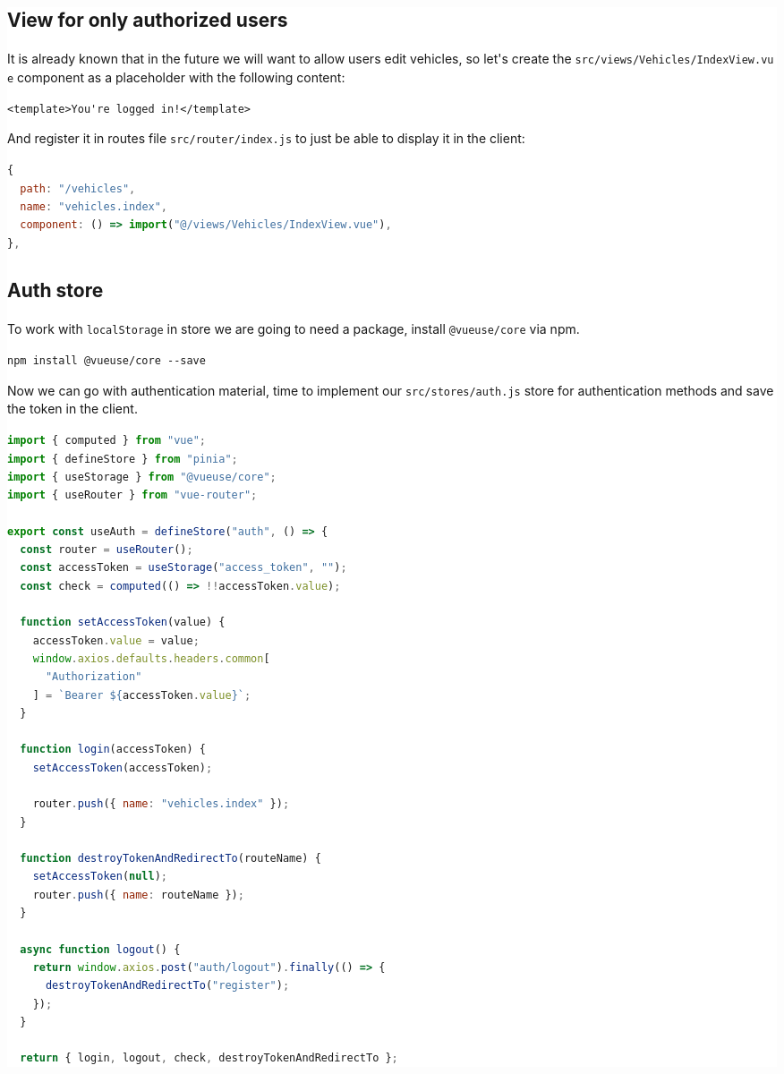 ## View for only authorized users

It is already known that in the future we will want to allow users edit vehicles, so let's create the `src/views/Vehicles/IndexView.vue` component as a placeholder with the following content:

```vue
<template>You're logged in!</template>
```

And register it in routes file `src/router/index.js` to just be able to display it in the client:

```js
{
  path: "/vehicles",
  name: "vehicles.index",
  component: () => import("@/views/Vehicles/IndexView.vue"),
},
```

## Auth store

To work with `localStorage` in store we are going to need a package, install `@vueuse/core` via npm.

```shell
npm install @vueuse/core --save
```

Now we can go with authentication material, time to implement our `src/stores/auth.js` store for authentication methods and save the token in the client.

```js
import { computed } from "vue";
import { defineStore } from "pinia";
import { useStorage } from "@vueuse/core";
import { useRouter } from "vue-router";

export const useAuth = defineStore("auth", () => {
  const router = useRouter();
  const accessToken = useStorage("access_token", "");
  const check = computed(() => !!accessToken.value);

  function setAccessToken(value) {
    accessToken.value = value;
    window.axios.defaults.headers.common[
      "Authorization"
    ] = `Bearer ${accessToken.value}`;
  }

  function login(accessToken) {
    setAccessToken(accessToken);

    router.push({ name: "vehicles.index" });
  }

  function destroyTokenAndRedirectTo(routeName) {
    setAccessToken(null);
    router.push({ name: routeName });
  }

  async function logout() {
    return window.axios.post("auth/logout").finally(() => {
      destroyTokenAndRedirectTo("register");
    });
  }

  return { login, logout, check, destroyTokenAndRedirectTo };
```